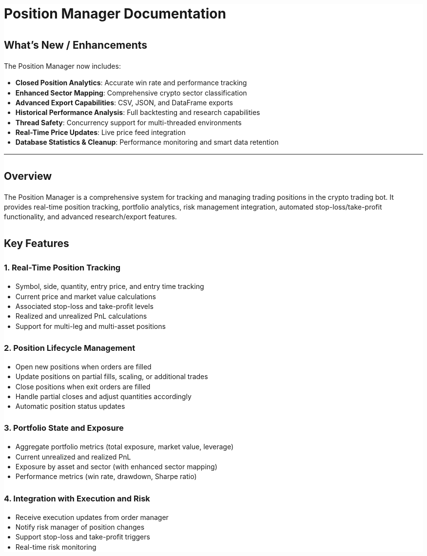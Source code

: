 # Position Manager Documentation

## What’s New / Enhancements

The Position Manager now includes:
- **Closed Position Analytics**: Accurate win rate and performance tracking
- **Enhanced Sector Mapping**: Comprehensive crypto sector classification
- **Advanced Export Capabilities**: CSV, JSON, and DataFrame exports
- **Historical Performance Analysis**: Full backtesting and research capabilities
- **Thread Safety**: Concurrency support for multi-threaded environments
- **Real-Time Price Updates**: Live price feed integration
- **Database Statistics & Cleanup**: Performance monitoring and smart data retention

---

## Overview

The Position Manager is a comprehensive system for tracking and managing trading positions in the crypto trading bot. It provides real-time position tracking, portfolio analytics, risk management integration, automated stop-loss/take-profit functionality, and advanced research/export features.

## Key Features

### 1. Real-Time Position Tracking
- Symbol, side, quantity, entry price, and entry time tracking
- Current price and market value calculations
- Associated stop-loss and take-profit levels
- Realized and unrealized PnL calculations
- Support for multi-leg and multi-asset positions

### 2. Position Lifecycle Management
- Open new positions when orders are filled
- Update positions on partial fills, scaling, or additional trades
- Close positions when exit orders are filled
- Handle partial closes and adjust quantities accordingly
- Automatic position status updates

### 3. Portfolio State and Exposure
- Aggregate portfolio metrics (total exposure, market value, leverage)
- Current unrealized and realized PnL
- Exposure by asset and sector (with enhanced sector mapping)
- Performance metrics (win rate, drawdown, Sharpe ratio)

### 4. Integration with Execution and Risk
- Receive execution updates from order manager
- Notify risk manager of position changes
- Support stop-loss and take-profit triggers
- Real-time risk monitoring
